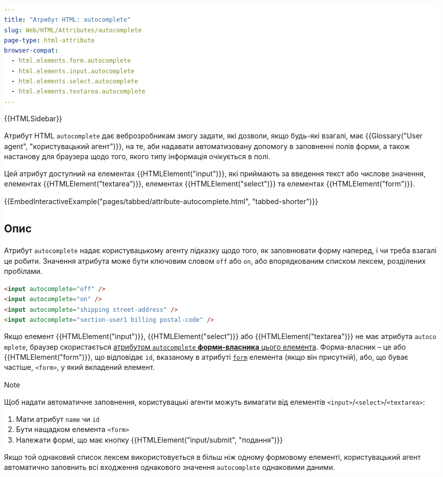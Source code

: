 ```yaml
---
title: "Атрибут HTML: autocomplete"
slug: Web/HTML/Attributes/autocomplete
page-type: html-attribute
browser-compat:
  - html.elements.form.autocomplete
  - html.elements.input.autocomplete
  - html.elements.select.autocomplete
  - html.elements.textarea.autocomplete
---
```


{{HTMLSidebar}}

Атрибут HTML `autocomplete` дає веброзробникам змогу задати, які дозволи, якщо будь-які взагалі, має {{Glossary("User agent", "користувацький агент")}}, на те, аби надавати автоматизовану допомогу в заповненні полів форми, а також настанову для браузера щодо того, якого типу інформація очікується в полі.

Цей атрибут доступний на елементах {{HTMLElement("input")}}, які приймають за введення текст або числове значення, елементах {{HTMLElement("textarea")}}, елементах {{HTMLElement("select")}} та елементах {{HTMLElement("form")}}.

{{EmbedInteractiveExample("pages/tabbed/attribute-autocomplete.html", "tabbed-shorter")}}

## Опис

Атрибут `autocomplete` надає користувацькому агенту підказку щодо того, як заповнювати форму наперед, і чи треба взагалі це робити. Значення атрибута може бути ключовим словом `off` або `on`, або впорядкованим списком лексем, розділених пробілами.

```html
<input autocomplete="off" />
<input autocomplete="on" />
<input autocomplete="shipping street-address" />
<input autocomplete="section-user1 billing postal-code" />
```

Якщо елемент {{HTMLElement("input")}}, {{HTMLElement("select")}} або {{HTMLElement("textarea")}} не має атрибута `autocomplete`, браузер скористається [атрибутом `autocomplete` **форми-власника** цього елемента](/uk/docs/Web/HTML/Element/form#autocomplete). Форма-власник – це або {{HTMLElement("form")}}, що відповідає `id`, вказаному в атрибуті [`form`](/uk/docs/Web/HTML/Element/input#form) елемента (якщо він присутній), або, що буває частіше, `<form>`, у який вкладений елемент.

> [!NOTE]
> Щоб надати автоматичне заповнення, користувацькі агенти можуть вимагати від елементів `<input>`/`<select>`/`<textarea>`:
>
> 1. Мати атрибут `name` чи `id`
> 2. Бути нащадком елемента `<form>`
> 3. Належати формі, що має кнопку {{HTMLElement("input/submit", "подання")}}

Якщо той однаковий список лексем використовується в більш ніж одному формовому елементі, користувацький агент автоматично заповнить всі входження однакового значення `autocomplete` однаковими даними.

